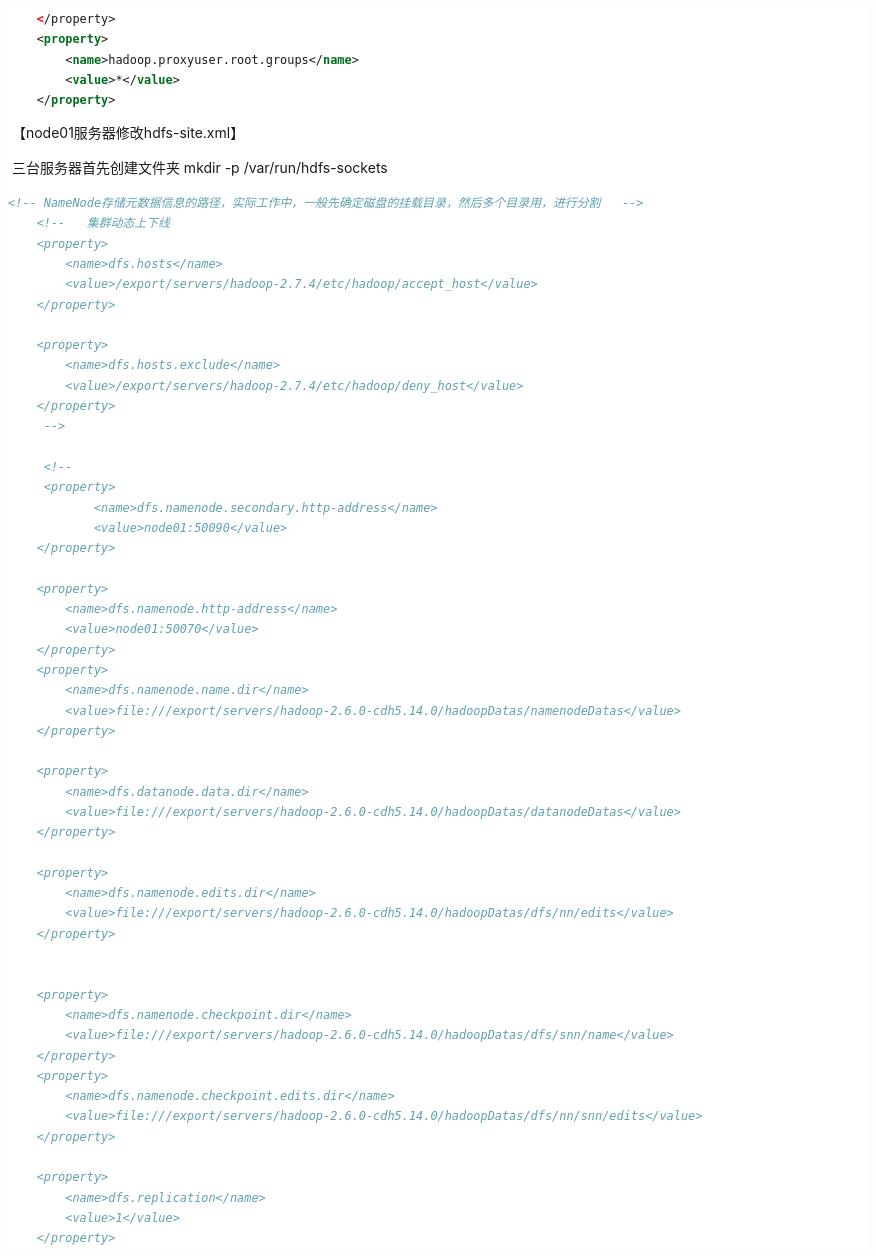 ```xml
	</property>
	<property>
		<name>hadoop.proxyuser.root.groups</name>
		<value>*</value>
	</property>
```

​	【node01服务器修改hdfs-site.xml】

​	  三台服务器首先创建文件夹  mkdir  -p  /var/run/hdfs-sockets

```xml
<!-- NameNode存储元数据信息的路径，实际工作中，一般先确定磁盘的挂载目录，然后多个目录用，进行分割   --> 
	<!--   集群动态上下线 
	<property>
		<name>dfs.hosts</name>
		<value>/export/servers/hadoop-2.7.4/etc/hadoop/accept_host</value>
	</property>
	
	<property>
		<name>dfs.hosts.exclude</name>
		<value>/export/servers/hadoop-2.7.4/etc/hadoop/deny_host</value>
	</property>
	 -->
	 
	 <!-- 
	 <property>
			<name>dfs.namenode.secondary.http-address</name>
			<value>node01:50090</value>
	</property>

	<property>
		<name>dfs.namenode.http-address</name>
		<value>node01:50070</value>
	</property>
	<property>
		<name>dfs.namenode.name.dir</name>
		<value>file:///export/servers/hadoop-2.6.0-cdh5.14.0/hadoopDatas/namenodeDatas</value>
	</property>

	<property>
		<name>dfs.datanode.data.dir</name>
		<value>file:///export/servers/hadoop-2.6.0-cdh5.14.0/hadoopDatas/datanodeDatas</value>
	</property>
	
	<property>
		<name>dfs.namenode.edits.dir</name>
		<value>file:///export/servers/hadoop-2.6.0-cdh5.14.0/hadoopDatas/dfs/nn/edits</value>
	</property>
	

	<property>
		<name>dfs.namenode.checkpoint.dir</name>
		<value>file:///export/servers/hadoop-2.6.0-cdh5.14.0/hadoopDatas/dfs/snn/name</value>
	</property>
	<property>
		<name>dfs.namenode.checkpoint.edits.dir</name>
		<value>file:///export/servers/hadoop-2.6.0-cdh5.14.0/hadoopDatas/dfs/nn/snn/edits</value>
	</property>

	<property>
		<name>dfs.replication</name>
		<value>1</value>
	</property>
```